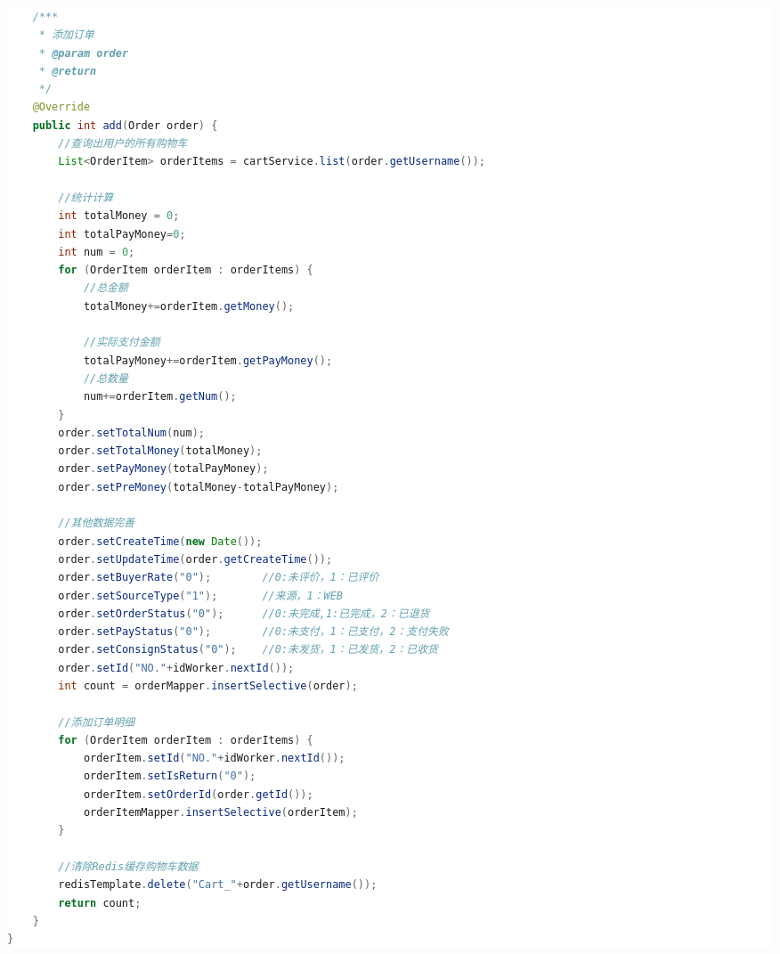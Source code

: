 ```java
    /***
     * 添加订单
     * @param order
     * @return
     */
    @Override
    public int add(Order order) {
        //查询出用户的所有购物车
        List<OrderItem> orderItems = cartService.list(order.getUsername());

        //统计计算
        int totalMoney = 0;
        int totalPayMoney=0;
        int num = 0;
        for (OrderItem orderItem : orderItems) {
            //总金额
            totalMoney+=orderItem.getMoney();

            //实际支付金额
            totalPayMoney+=orderItem.getPayMoney();
            //总数量
            num+=orderItem.getNum();
        }
        order.setTotalNum(num);
        order.setTotalMoney(totalMoney);
        order.setPayMoney(totalPayMoney);
        order.setPreMoney(totalMoney-totalPayMoney);

        //其他数据完善
        order.setCreateTime(new Date());
        order.setUpdateTime(order.getCreateTime());
        order.setBuyerRate("0");        //0:未评价，1：已评价
        order.setSourceType("1");       //来源，1：WEB
        order.setOrderStatus("0");      //0:未完成,1:已完成，2：已退货
        order.setPayStatus("0");        //0:未支付，1：已支付，2：支付失败
        order.setConsignStatus("0");    //0:未发货，1：已发货，2：已收货
        order.setId("NO."+idWorker.nextId());
        int count = orderMapper.insertSelective(order);

        //添加订单明细
        for (OrderItem orderItem : orderItems) {
            orderItem.setId("NO."+idWorker.nextId());
            orderItem.setIsReturn("0");
            orderItem.setOrderId(order.getId());
            orderItemMapper.insertSelective(orderItem);
        }

        //清除Redis缓存购物车数据
        redisTemplate.delete("Cart_"+order.getUsername());
        return count;
    }
}
```
